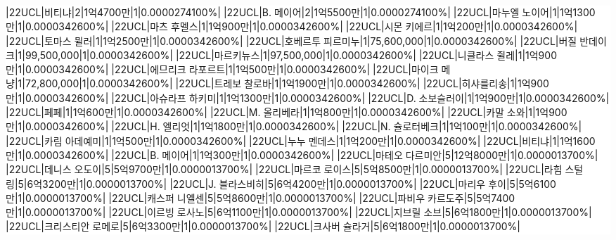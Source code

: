 |22UCL|비티냐|2|1억4700만|1|0.0000274100%|
|22UCL|B. 메이어|2|1억5500만|1|0.0000274100%|
|22UCL|마누엘 노이어|1|1억1300만|1|0.0000342600%|
|22UCL|마츠 후멜스|1|1억900만|1|0.0000342600%|
|22UCL|시몬 키에르|1|1억200만|1|0.0000342600%|
|22UCL|토마스 뮐러|1|1억2500만|1|0.0000342600%|
|22UCL|호베르투 피르미누|1|75,600,000|1|0.0000342600%|
|22UCL|버질 반데이크|1|99,500,000|1|0.0000342600%|
|22UCL|마르키뉴스|1|97,500,000|1|0.0000342600%|
|22UCL|니클라스 쥘레|1|1억900만|1|0.0000342600%|
|22UCL|에므리크 라포르트|1|1억500만|1|0.0000342600%|
|22UCL|마이크 메냥|1|72,800,000|1|0.0000342600%|
|22UCL|트레보 찰로바|1|1억1900만|1|0.0000342600%|
|22UCL|히샤를리송|1|1억900만|1|0.0000342600%|
|22UCL|아슈라프 하키미|1|1억1300만|1|0.0000342600%|
|22UCL|D. 소보슬러이|1|1억900만|1|0.0000342600%|
|22UCL|페페|1|1억600만|1|0.0000342600%|
|22UCL|M. 올리베라|1|1억800만|1|0.0000342600%|
|22UCL|카말 소와|1|1억900만|1|0.0000342600%|
|22UCL|H. 엘리엇|1|1억1800만|1|0.0000342600%|
|22UCL|N. 슐로터베크|1|1억100만|1|0.0000342600%|
|22UCL|카림 아데예미|1|1억500만|1|0.0000342600%|
|22UCL|누누 멘데스|1|1억200만|1|0.0000342600%|
|22UCL|비티냐|1|1억1600만|1|0.0000342600%|
|22UCL|B. 메이어|1|1억300만|1|0.0000342600%|
|22UCL|마테오 다르미안|5|12억8000만|1|0.0000013700%|
|22UCL|데니스 오도이|5|5억9700만|1|0.0000013700%|
|22UCL|마르코 로이스|5|5억8500만|1|0.0000013700%|
|22UCL|라힘 스털링|5|6억3200만|1|0.0000013700%|
|22UCL|J. 블라스비히|5|6억4200만|1|0.0000013700%|
|22UCL|마리우 후이|5|5억6100만|1|0.0000013700%|
|22UCL|캐스퍼 니엘센|5|5억8600만|1|0.0000013700%|
|22UCL|파비우 카르도주|5|5억7400만|1|0.0000013700%|
|22UCL|이르빙 로사노|5|6억1100만|1|0.0000013700%|
|22UCL|지브릴 소브|5|6억1800만|1|0.0000013700%|
|22UCL|크리스티안 로메로|5|6억3300만|1|0.0000013700%|
|22UCL|크사버 슐라거|5|6억1800만|1|0.0000013700%|